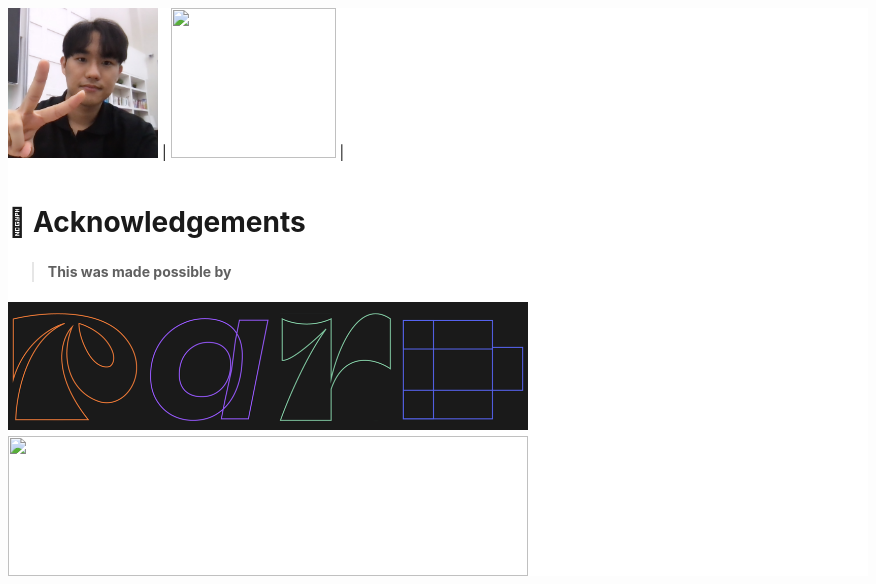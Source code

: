 <img src="asset/images/member-profile/dongdong.png" style="width: 150px; height: 150px; object-fit: cover;"> |
<img src="asset/images/member-profile/uminnancy.png" style="width: 165px; height: 150px; object-fit: cover;"> |

# 🙏 Acknowledgements 
> **This was made possible by** </br>
<a href="https://we-pard.com/">
<div style="display:flex;flex-direction:column;padding:0px;margin:0px;">
<img src="asset/images/PARD-Logo.png" width="520" height="140" />  
<img src="https://media2.giphy.com/media/v1.Y2lkPTc5MGI3NjExampoeG5sZDN4ZHhoNWRpMXRsdDZlcjhzczk4eTE0d2dyajB6YWJjeSZlcD12MV9pbnRlcm5hbF9naWZfYnlfaWQmY3Q9Zw/SwO3hAK7Jt5nYD0L1z/giphy.gif" width="520" height="140" />
</div>
<a/>